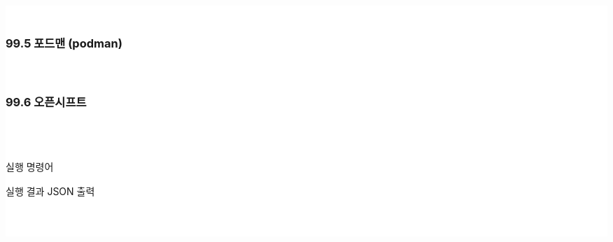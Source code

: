 <br>

### 99.5 포드맨 (podman)

<br>

### 99.6 오픈시프트


<br>
<br>

실행 명령어
```bash

```

실행 결과 JSON 출력
```json

```

<br>
<br>

```